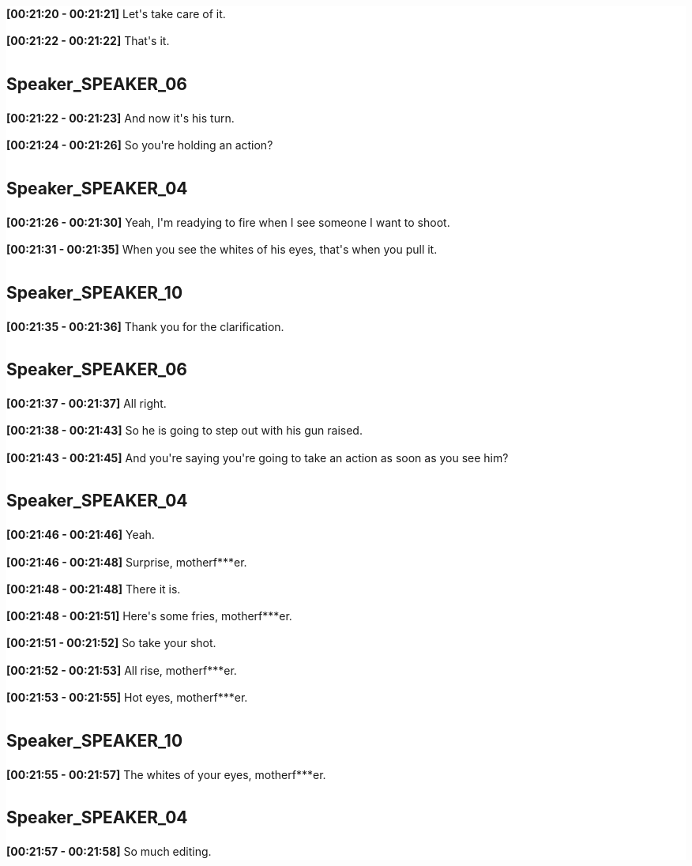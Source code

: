 **[00:21:20 - 00:21:21]** Let's take care of it.

**[00:21:22 - 00:21:22]** That's it.


## Speaker_SPEAKER_06

**[00:21:22 - 00:21:23]** And now it's his turn.

**[00:21:24 - 00:21:26]** So you're holding an action?


## Speaker_SPEAKER_04

**[00:21:26 - 00:21:30]** Yeah, I'm readying to fire when I see someone I want to shoot.

**[00:21:31 - 00:21:35]** When you see the whites of his eyes, that's when you pull it.


## Speaker_SPEAKER_10

**[00:21:35 - 00:21:36]** Thank you for the clarification.


## Speaker_SPEAKER_06

**[00:21:37 - 00:21:37]** All right.

**[00:21:38 - 00:21:43]** So he is going to step out with his gun raised.

**[00:21:43 - 00:21:45]** And you're saying you're going to take an action as soon as you see him?


## Speaker_SPEAKER_04

**[00:21:46 - 00:21:46]** Yeah.

**[00:21:46 - 00:21:48]** Surprise, motherf***er.

**[00:21:48 - 00:21:48]** There it is.

**[00:21:48 - 00:21:51]** Here's some fries, motherf***er.

**[00:21:51 - 00:21:52]** So take your shot.

**[00:21:52 - 00:21:53]** All rise, motherf***er.

**[00:21:53 - 00:21:55]** Hot eyes, motherf***er.


## Speaker_SPEAKER_10

**[00:21:55 - 00:21:57]** The whites of your eyes, motherf***er.


## Speaker_SPEAKER_04

**[00:21:57 - 00:21:58]** So much editing.
